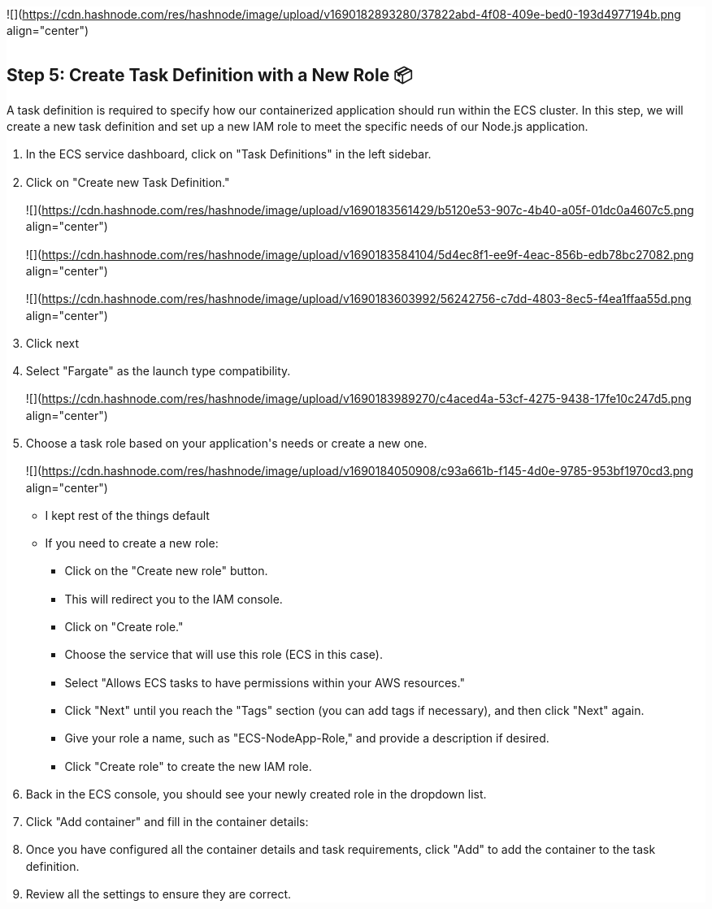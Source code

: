 
![](https://cdn.hashnode.com/res/hashnode/image/upload/v1690182893280/37822abd-4f08-409e-bed0-193d4977194b.png align="center")

## Step 5: Create Task Definition with a New Role 📦

A task definition is required to specify how our containerized application should run within the ECS cluster. In this step, we will create a new task definition and set up a new IAM role to meet the specific needs of our Node.js application.

1. In the ECS service dashboard, click on "Task Definitions" in the left sidebar.
    
2. Click on "Create new Task Definition."
    
    ![](https://cdn.hashnode.com/res/hashnode/image/upload/v1690183561429/b5120e53-907c-4b40-a05f-01dc0a4607c5.png align="center")
    
    ![](https://cdn.hashnode.com/res/hashnode/image/upload/v1690183584104/5d4ec8f1-ee9f-4eac-856b-edb78bc27082.png align="center")
    
    ![](https://cdn.hashnode.com/res/hashnode/image/upload/v1690183603992/56242756-c7dd-4803-8ec5-f4ea1ffaa55d.png align="center")
    
3. Click next
    
4. Select "Fargate" as the launch type compatibility.
    
    ![](https://cdn.hashnode.com/res/hashnode/image/upload/v1690183989270/c4aced4a-53cf-4275-9438-17fe10c247d5.png align="center")
    
5. Choose a task role based on your application's needs or create a new one.
    
    ![](https://cdn.hashnode.com/res/hashnode/image/upload/v1690184050908/c93a661b-f145-4d0e-9785-953bf1970cd3.png align="center")
    
    * I kept rest of the things default
        
    * If you need to create a new role:
        
        * Click on the "Create new role" button.
            
        * This will redirect you to the IAM console.
            
        * Click on "Create role."
            
        * Choose the service that will use this role (ECS in this case).
            
        * Select "Allows ECS tasks to have permissions within your AWS resources."
            
        * Click "Next" until you reach the "Tags" section (you can add tags if necessary), and then click "Next" again.
            
        * Give your role a name, such as "ECS-NodeApp-Role," and provide a description if desired.
            
        * Click "Create role" to create the new IAM role.
            
6. Back in the ECS console, you should see your newly created role in the dropdown list.
    
7. Click "Add container" and fill in the container details:
    
8. Once you have configured all the container details and task requirements, click "Add" to add the container to the task definition.
    
9. Review all the settings to ensure they are correct.
    